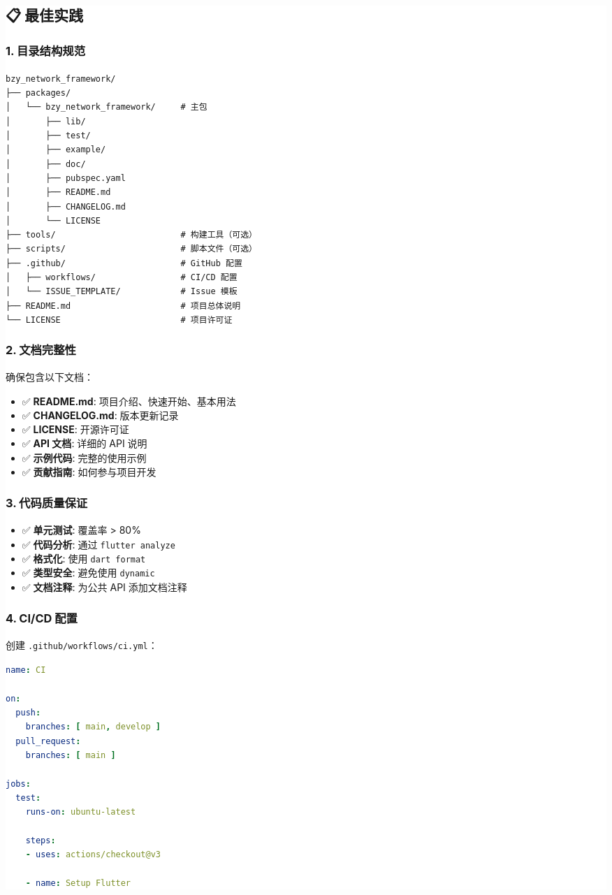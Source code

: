 ## 📋 最佳实践

### 1. 目录结构规范

```
bzy_network_framework/
├── packages/
│   └── bzy_network_framework/     # 主包
│       ├── lib/
│       ├── test/
│       ├── example/
│       ├── doc/
│       ├── pubspec.yaml
│       ├── README.md
│       ├── CHANGELOG.md
│       └── LICENSE
├── tools/                         # 构建工具（可选）
├── scripts/                       # 脚本文件（可选）
├── .github/                       # GitHub 配置
│   ├── workflows/                 # CI/CD 配置
│   └── ISSUE_TEMPLATE/            # Issue 模板
├── README.md                      # 项目总体说明
└── LICENSE                        # 项目许可证
```

### 2. 文档完整性

确保包含以下文档：

- ✅ **README.md**: 项目介绍、快速开始、基本用法
- ✅ **CHANGELOG.md**: 版本更新记录
- ✅ **LICENSE**: 开源许可证
- ✅ **API 文档**: 详细的 API 说明
- ✅ **示例代码**: 完整的使用示例
- ✅ **贡献指南**: 如何参与项目开发

### 3. 代码质量保证

- ✅ **单元测试**: 覆盖率 > 80%
- ✅ **代码分析**: 通过 `flutter analyze`
- ✅ **格式化**: 使用 `dart format`
- ✅ **类型安全**: 避免使用 `dynamic`
- ✅ **文档注释**: 为公共 API 添加文档注释

### 4. CI/CD 配置

创建 `.github/workflows/ci.yml`：

```yaml
name: CI

on:
  push:
    branches: [ main, develop ]
  pull_request:
    branches: [ main ]

jobs:
  test:
    runs-on: ubuntu-latest
    
    steps:
    - uses: actions/checkout@v3
    
    - name: Setup Flutter
```
